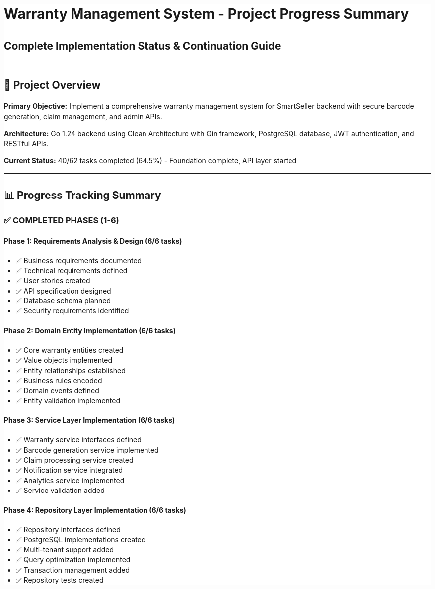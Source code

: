 # Warranty Management System - Project Progress Summary
## Complete Implementation Status & Continuation Guide

---

## 🎯 Project Overview

**Primary Objective:** Implement a comprehensive warranty management system for SmartSeller backend with secure barcode generation, claim management, and admin APIs.

**Architecture:** Go 1.24 backend using Clean Architecture with Gin framework, PostgreSQL database, JWT authentication, and RESTful APIs.

**Current Status:** 40/62 tasks completed (64.5%) - Foundation complete, API layer started

---

## 📊 Progress Tracking Summary

### ✅ **COMPLETED PHASES (1-6)**

#### **Phase 1: Requirements Analysis & Design** (6/6 tasks)
- ✅ Business requirements documented
- ✅ Technical requirements defined
- ✅ User stories created
- ✅ API specification designed
- ✅ Database schema planned
- ✅ Security requirements identified

#### **Phase 2: Domain Entity Implementation** (6/6 tasks)
- ✅ Core warranty entities created
- ✅ Value objects implemented
- ✅ Entity relationships established
- ✅ Business rules encoded
- ✅ Domain events defined
- ✅ Entity validation implemented

#### **Phase 3: Service Layer Implementation** (6/6 tasks)
- ✅ Warranty service interfaces defined
- ✅ Barcode generation service implemented
- ✅ Claim processing service created
- ✅ Notification service integrated
- ✅ Analytics service implemented
- ✅ Service validation added

#### **Phase 4: Repository Layer Implementation** (6/6 tasks)
- ✅ Repository interfaces defined
- ✅ PostgreSQL implementations created
- ✅ Multi-tenant support added
- ✅ Query optimization implemented
- ✅ Transaction management added
- ✅ Repository tests created
